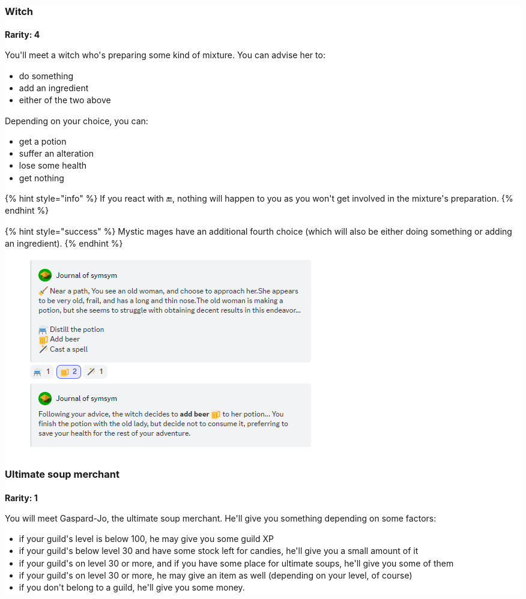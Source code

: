 ### Witch

**Rarity: 4**

You'll meet a witch who's preparing some kind of mixture. You can advise her to:

* do something
* add an ingredient
* either of the two above

Depending on your choice, you can:

* get a potion
* suffer an alteration
* lose some health
* get nothing

{% hint style="info" %}
If you react with :end:, nothing will happen to you as you won't get involved in the mixture's preparation.
{% endhint %}

{% hint style="success" %}
Mystic mages have an additional fourth choice (which will also be either doing something or adding an ingredient).
{% endhint %}

<figure><img src="../.gitbook/assets/W.png" alt=""><figcaption></figcaption></figure>

### Ultimate soup merchant

**Rarity: 1**

You will meet Gaspard-Jo, the ultimate soup merchant. He'll give you something depending on some factors:

* if your guild's level is below 100, he may give you some guild XP
* if your guild's below level 30 and have some stock left for candies, he'll give you a small amount of it
* if your guild's on level 30 or more, and if you have some place for ultimate soups, he'll give you some of them
* if your guild's on level 30 or more, he may give an item as well (depending on your level, of course)
* if you don't belong to a guild, he'll give you some money.

